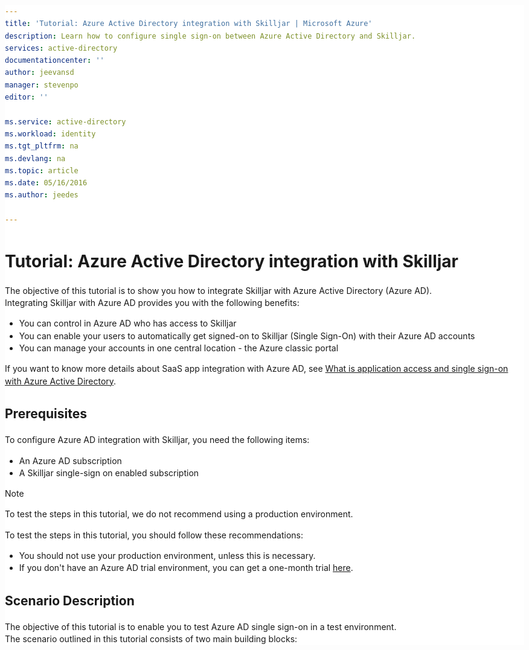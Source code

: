 ```yaml
---
title: 'Tutorial: Azure Active Directory integration with Skilljar | Microsoft Azure'
description: Learn how to configure single sign-on between Azure Active Directory and Skilljar.
services: active-directory
documentationcenter: ''
author: jeevansd
manager: stevenpo
editor: ''

ms.service: active-directory
ms.workload: identity
ms.tgt_pltfrm: na
ms.devlang: na
ms.topic: article
ms.date: 05/16/2016
ms.author: jeedes

---
```

# Tutorial: Azure Active Directory integration with Skilljar
The objective of this tutorial is to show you how to integrate Skilljar with Azure Active Directory (Azure AD).<br>Integrating Skilljar with Azure AD provides you with the following benefits:

* You can control in Azure AD who has access to Skilljar
* You can enable your users to automatically get signed-on to Skilljar (Single Sign-On) with their Azure AD accounts
* You can manage your accounts in one central location - the Azure classic portal

If you want to know more details about SaaS app integration with Azure AD, see [What is application access and single sign-on with Azure Active Directory](active-directory-appssoaccess-whatis.md).

## Prerequisites
To configure Azure AD integration with Skilljar, you need the following items:

* An Azure AD subscription
* A Skilljar single-sign on enabled subscription

> [!NOTE]
> To test the steps in this tutorial, we do not recommend using a production environment.
> 
> 

To test the steps in this tutorial, you should follow these recommendations:

* You should not use your production environment, unless this is necessary.
* If you don't have an Azure AD trial environment, you can get a one-month trial [here](https://azure.microsoft.com/pricing/free-trial/).

## Scenario Description
The objective of this tutorial is to enable you to test Azure AD single sign-on in a test environment. <br>
The scenario outlined in this tutorial consists of two main building blocks:


[1]: ./media/active-directory-saas-skilljar-tutorial/tutorial_general_01.png
[2]: ./media/active-directory-saas-skilljar-tutorial/tutorial_general_02.png
[3]: ./media/active-directory-saas-skilljar-tutorial/tutorial_general_03.png
[4]: ./media/active-directory-saas-skilljar-tutorial/tutorial_general_04.png
[6]: ./media/active-directory-saas-skilljar-tutorial/tutorial_general_05.png
[10]: ./media/active-directory-saas-skilljar-tutorial/tutorial_general_06.png
[11]: ./media/active-directory-saas-skilljar-tutorial/tutorial_general_07.png
[20]: ./media/active-directory-saas-skilljar-tutorial/tutorial_general_100.png
[200]: ./media/active-directory-saas-skilljar-tutorial/tutorial_general_200.png
[201]: ./media/active-directory-saas-skilljar-tutorial/tutorial_general_201.png
[203]: ./media/active-directory-saas-skilljar-tutorial/tutorial_general_203.png
[204]: ./media/active-directory-saas-skilljar-tutorial/tutorial_general_204.png
[205]: ./media/active-directory-saas-skilljar-tutorial/tutorial_general_205.png